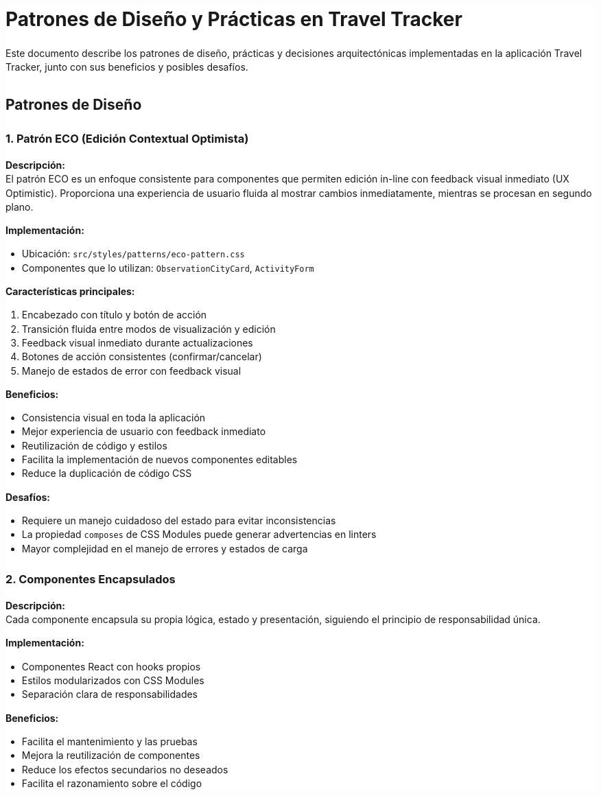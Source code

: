 # Patrones de Diseño y Prácticas en Travel Tracker

Este documento describe los patrones de diseño, prácticas y decisiones arquitectónicas implementadas en la aplicación Travel Tracker, junto con sus beneficios y posibles desafíos.

## Patrones de Diseño

### 1. Patrón ECO (Edición Contextual Optimista)

**Descripción:**  
El patrón ECO es un enfoque consistente para componentes que permiten edición in-line con feedback visual inmediato (UX Optimistic). Proporciona una experiencia de usuario fluida al mostrar cambios inmediatamente, mientras se procesan en segundo plano.

**Implementación:**
- Ubicación: `src/styles/patterns/eco-pattern.css`
- Componentes que lo utilizan: `ObservationCityCard`, `ActivityForm`

**Características principales:**
1. Encabezado con título y botón de acción
2. Transición fluida entre modos de visualización y edición
3. Feedback visual inmediato durante actualizaciones
4. Botones de acción consistentes (confirmar/cancelar)
5. Manejo de estados de error con feedback visual

**Beneficios:**
- Consistencia visual en toda la aplicación
- Mejor experiencia de usuario con feedback inmediato
- Reutilización de código y estilos
- Facilita la implementación de nuevos componentes editables
- Reduce la duplicación de código CSS

**Desafíos:**
- Requiere un manejo cuidadoso del estado para evitar inconsistencias
- La propiedad `composes` de CSS Modules puede generar advertencias en linters
- Mayor complejidad en el manejo de errores y estados de carga

### 2. Componentes Encapsulados

**Descripción:**  
Cada componente encapsula su propia lógica, estado y presentación, siguiendo el principio de responsabilidad única.

**Implementación:**
- Componentes React con hooks propios
- Estilos modularizados con CSS Modules
- Separación clara de responsabilidades

**Beneficios:**
- Facilita el mantenimiento y las pruebas
- Mejora la reutilización de componentes
- Reduce los efectos secundarios no deseados
- Facilita el razonamiento sobre el código
